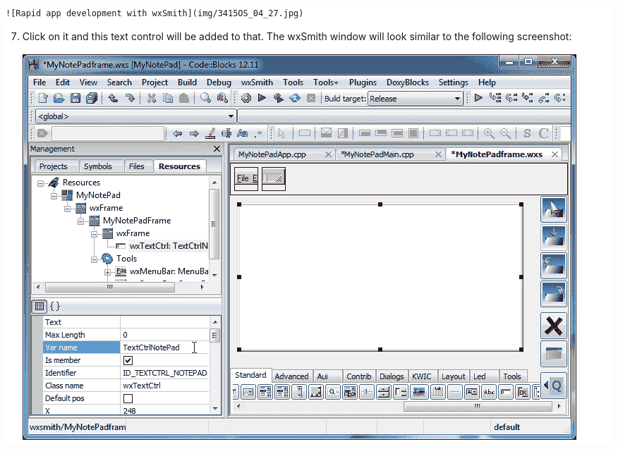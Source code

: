     ![Rapid app development with wxSmith](img/3415OS_04_27.jpg)

7.  Click on it and this text control will be added to that. The wxSmith window will look similar to the following screenshot:

    ![Rapid app development with wxSmith](img/3415OS_04_28.jpg)

